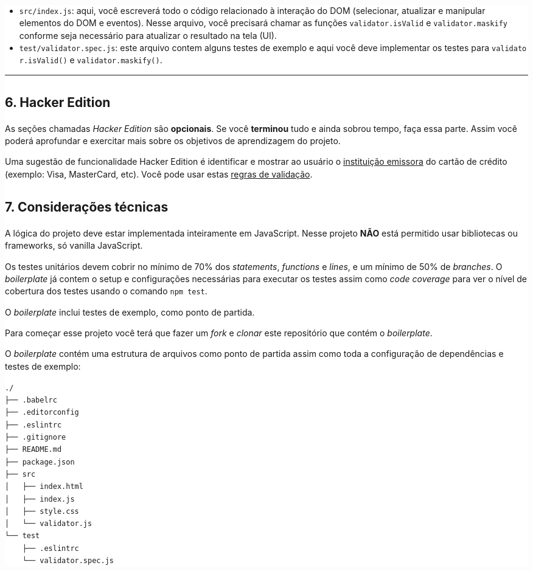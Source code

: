 - `src/index.js`: aqui, você escreverá todo o código relacionado à interação do DOM
  (selecionar, atualizar e manipular elementos do DOM e eventos). Nesse arquivo,
  você precisará chamar as funções `validator.isValid` e `validator.maskify` conforme
  seja necessário para atualizar o resultado na tela (UI).
- `test/validator.spec.js`: este arquivo contem alguns testes de exemplo e aqui
  você deve implementar os testes para `validator.isValid()` e `validator.maskify()`.

---

## 6. Hacker Edition

As seções chamadas _Hacker Edition_ são **opcionais**. Se você **terminou** tudo
e ainda sobrou tempo, faça essa parte. Assim você poderá aprofundar e exercitar
mais sobre os objetivos de aprendizagem do projeto.

Uma sugestão de funcionalidade Hacker Edition é identificar e mostrar ao usuário
o [instituição emissora](https://economiaenegocios.com/de-onde-vem-o-numero-do-seu-cartao-de-credito/)
do cartão de crédito (exemplo: Visa, MasterCard, etc). Você pode usar estas
[regras de validação](https://stevemorse.org/ssn/cc.html).

## 7. Considerações técnicas

A lógica do projeto deve estar implementada inteiramente em JavaScript. Nesse
projeto **NÃO** está permitido usar bibliotecas ou frameworks, só vanilla
JavaScript.

Os testes unitários devem cobrir no mínimo de 70% dos _statements_, _functions_
e _lines_, e um mínimo de 50% de _branches_. O _boilerplate_ já contem o setup e
configurações necessárias para executar os testes assim como _code coverage_
para ver o nível de cobertura dos testes usando o comando `npm test`.

O _boilerplate_ inclui testes de exemplo, como ponto de partida.

Para começar esse projeto você terá que fazer um _fork_ e _clonar_ este
repositório que contém o _boilerplate_.

O _boilerplate_ contém uma estrutura de arquivos como ponto de partida assim
como toda a configuração de dependências e testes de exemplo:

```text
./
├── .babelrc
├── .editorconfig
├── .eslintrc
├── .gitignore
├── README.md
├── package.json
├── src
│   ├── index.html
│   ├── index.js
│   ├── style.css
│   └── validator.js
└── test
    ├── .eslintrc
    └── validator.spec.js
```
